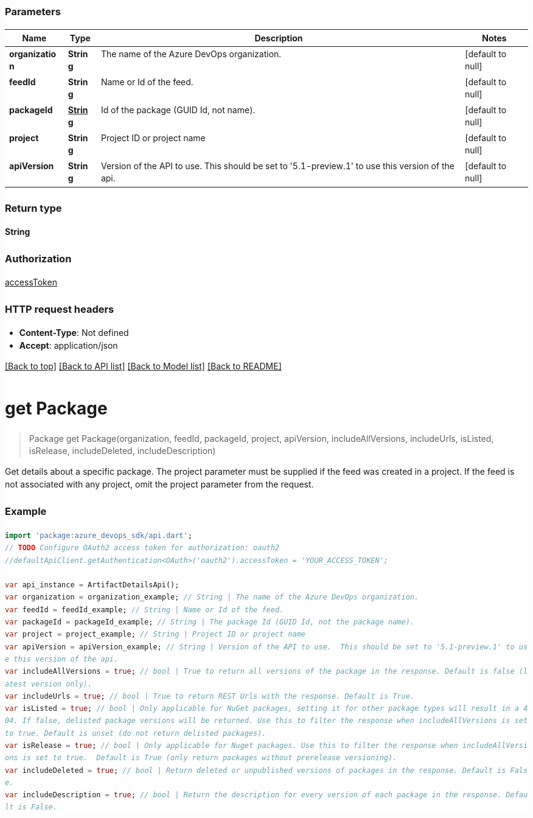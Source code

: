 ### Parameters

Name | Type | Description  | Notes
------------- | ------------- | ------------- | -------------
 **organization** | **String**| The name of the Azure DevOps organization. | [default to null]
 **feedId** | **String**| Name or Id of the feed. | [default to null]
 **packageId** | [**String**](.md)| Id of the package (GUID Id, not name). | [default to null]
 **project** | **String**| Project ID or project name | [default to null]
 **apiVersion** | **String**| Version of the API to use.  This should be set to &#39;5.1-preview.1&#39; to use this version of the api. | [default to null]

### Return type

**String**

### Authorization

[accessToken](../README.md#accessToken)

### HTTP request headers

 - **Content-Type**: Not defined
 - **Accept**: application/json

[[Back to top]](#) [[Back to API list]](../README.md#documentation-for-api-endpoints) [[Back to Model list]](../README.md#documentation-for-models) [[Back to README]](../README.md)

# **get Package**
> Package get Package(organization, feedId, packageId, project, apiVersion, includeAllVersions, includeUrls, isListed, isRelease, includeDeleted, includeDescription)



Get details about a specific package.  The project parameter must be supplied if the feed was created in a project. If the feed is not associated with any project, omit the project parameter from the request.

### Example 
```dart
import 'package:azure_devops_sdk/api.dart';
// TODO Configure OAuth2 access token for authorization: oauth2
//defaultApiClient.getAuthentication<OAuth>('oauth2').accessToken = 'YOUR_ACCESS_TOKEN';

var api_instance = ArtifactDetailsApi();
var organization = organization_example; // String | The name of the Azure DevOps organization.
var feedId = feedId_example; // String | Name or Id of the feed.
var packageId = packageId_example; // String | The package Id (GUID Id, not the package name).
var project = project_example; // String | Project ID or project name
var apiVersion = apiVersion_example; // String | Version of the API to use.  This should be set to '5.1-preview.1' to use this version of the api.
var includeAllVersions = true; // bool | True to return all versions of the package in the response. Default is false (latest version only).
var includeUrls = true; // bool | True to return REST Urls with the response. Default is True.
var isListed = true; // bool | Only applicable for NuGet packages, setting it for other package types will result in a 404. If false, delisted package versions will be returned. Use this to filter the response when includeAllVersions is set to true. Default is unset (do not return delisted packages).
var isRelease = true; // bool | Only applicable for Nuget packages. Use this to filter the response when includeAllVersions is set to true.  Default is True (only return packages without prerelease versioning).
var includeDeleted = true; // bool | Return deleted or unpublished versions of packages in the response. Default is False.
var includeDescription = true; // bool | Return the description for every version of each package in the response. Default is False.
```